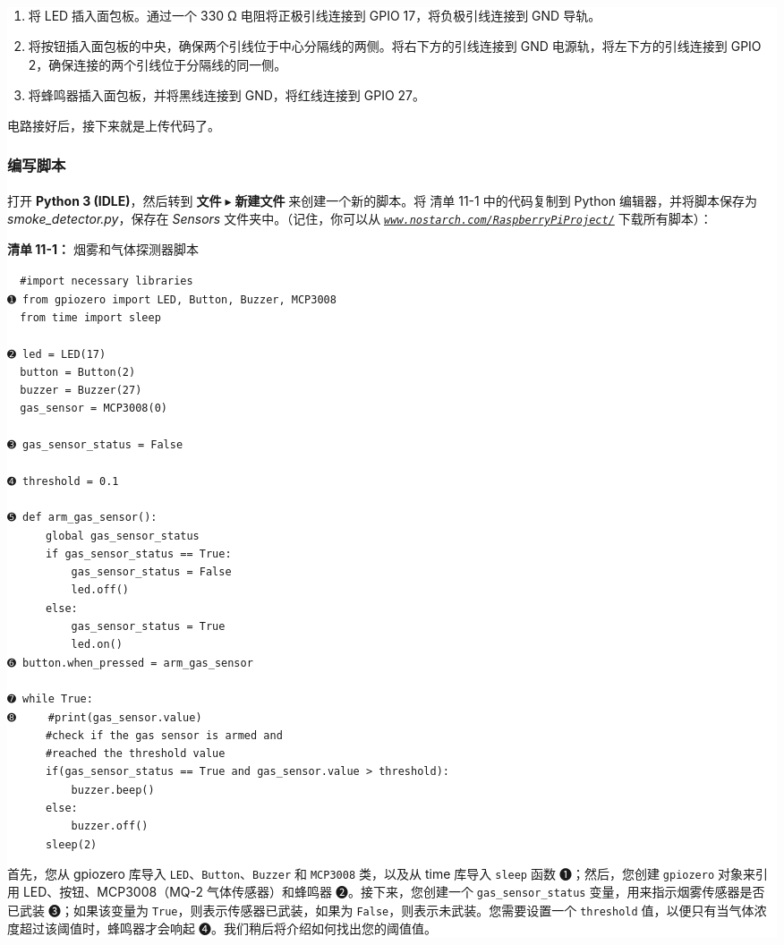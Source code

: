 1.  将 LED 插入面包板。通过一个 330 Ω 电阻将正极引线连接到 GPIO 17，将负极引线连接到 GND 导轨。

1.  将按钮插入面包板的中央，确保两个引线位于中心分隔线的两侧。将右下方的引线连接到 GND 电源轨，将左下方的引线连接到 GPIO 2，确保连接的两个引线位于分隔线的同一侧。

1.  将蜂鸣器插入面包板，并将黑线连接到 GND，将红线连接到 GPIO 27。

电路接好后，接下来就是上传代码了。

### **编写脚本**

打开 **Python 3 (IDLE)**，然后转到 **文件** ▸ **新建文件** 来创建一个新的脚本。将 清单 11-1 中的代码复制到 Python 编辑器，并将脚本保存为 *smoke_detector.py*，保存在 *Sensors* 文件夹中。（记住，你可以从 *[`www.nostarch.com/RaspberryPiProject/`](https://www.nostarch.com/RaspberryPiProject/)* 下载所有脚本）：

**清单 11-1：** 烟雾和气体探测器脚本

```
  #import necessary libraries
➊ from gpiozero import LED, Button, Buzzer, MCP3008
  from time import sleep

➋ led = LED(17)
  button = Button(2)
  buzzer = Buzzer(27)
  gas_sensor = MCP3008(0)

➌ gas_sensor_status = False

➍ threshold = 0.1

➎ def arm_gas_sensor():
      global gas_sensor_status
      if gas_sensor_status == True:
          gas_sensor_status = False
          led.off()
      else:
          gas_sensor_status = True
          led.on()
➏ button.when_pressed = arm_gas_sensor

➐ while True:
➑     #print(gas_sensor.value)
      #check if the gas sensor is armed and
      #reached the threshold value
      if(gas_sensor_status == True and gas_sensor.value > threshold):
          buzzer.beep()
      else:
          buzzer.off()
      sleep(2)
```

首先，您从 gpiozero 库导入 `LED`、`Button`、`Buzzer` 和 `MCP3008` 类，以及从 time 库导入 `sleep` 函数 ➊；然后，您创建 `gpiozero` 对象来引用 LED、按钮、MCP3008（MQ-2 气体传感器）和蜂鸣器 ➋。接下来，您创建一个 `gas_sensor_status` 变量，用来指示烟雾传感器是否已武装 ➌；如果该变量为 `True`，则表示传感器已武装，如果为 `False`，则表示未武装。您需要设置一个 `threshold` 值，以便只有当气体浓度超过该阈值时，蜂鸣器才会响起 ➍。我们稍后将介绍如何找出您的阈值值。
